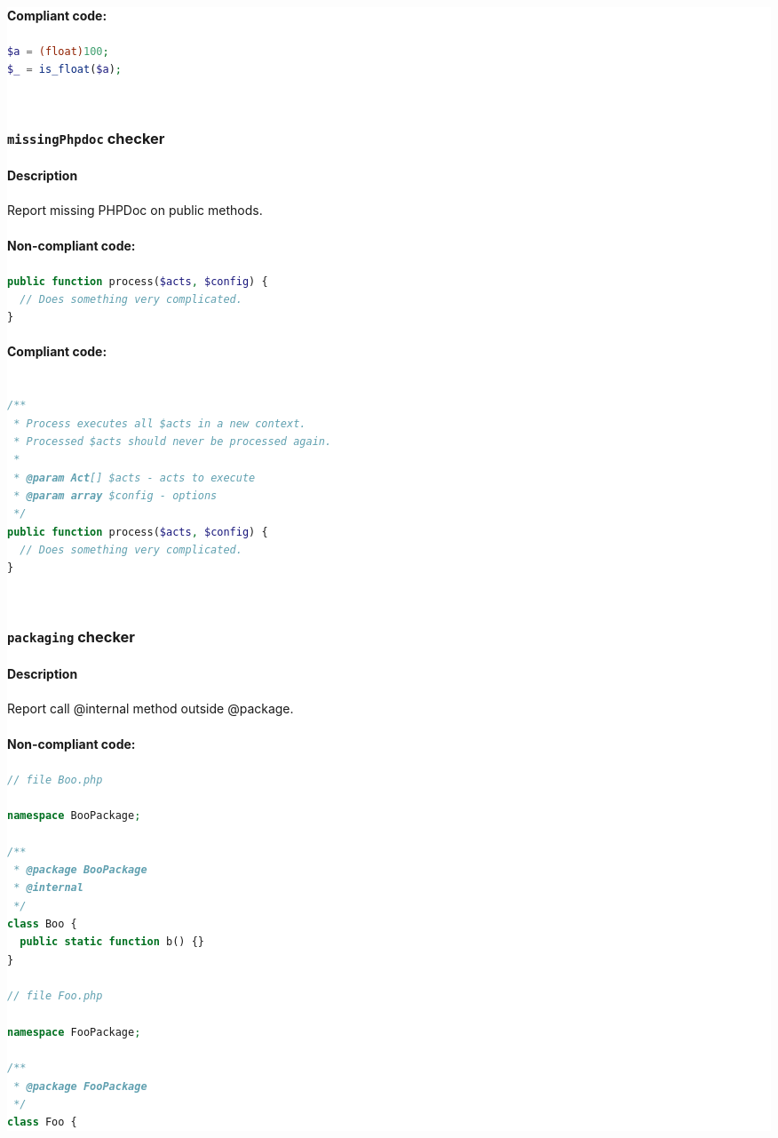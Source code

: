 #### Compliant code:
```php
$a = (float)100;
$_ = is_float($a);
```
<p><br></p>


### `missingPhpdoc` checker

#### Description

Report missing PHPDoc on public methods.

#### Non-compliant code:
```php
public function process($acts, $config) {
  // Does something very complicated.
}
```

#### Compliant code:
```php

/**
 * Process executes all $acts in a new context.
 * Processed $acts should never be processed again.
 *
 * @param Act[] $acts - acts to execute
 * @param array $config - options
 */
public function process($acts, $config) {
  // Does something very complicated.
}
```
<p><br></p>


### `packaging` checker

#### Description

Report call @internal method outside @package.

#### Non-compliant code:
```php
// file Boo.php 

namespace BooPackage; 

/** 
 * @package BooPackage 
 * @internal 
 */ 
class Boo { 
  public static function b() {} 
} 

// file Foo.php 

namespace FooPackage;

/** 
 * @package FooPackage 
 */ 
class Foo { 
```